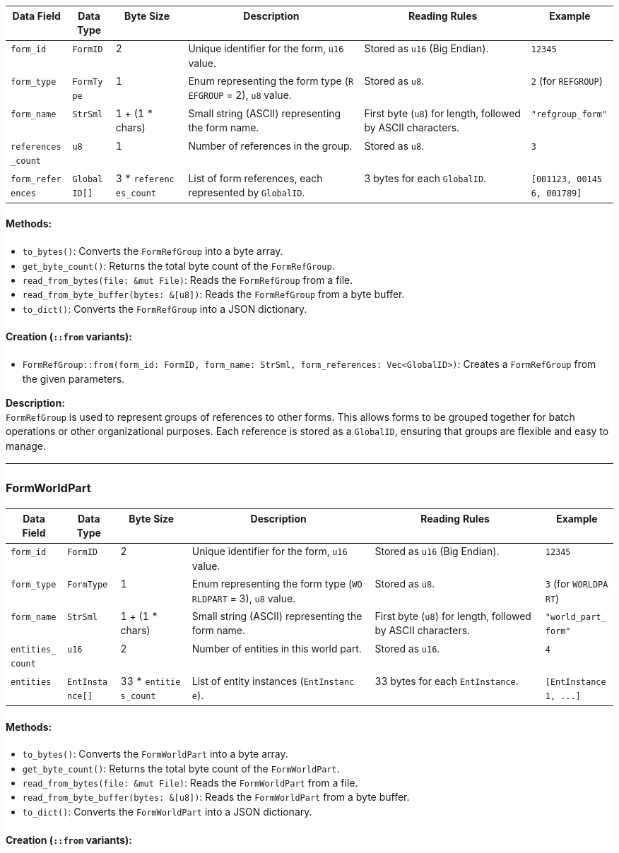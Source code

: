 |Data Field|Data Type|Byte Size|Description|Reading Rules|Example|
|---|---|---|---|---|---|
|`form_id`|`FormID`|2|Unique identifier for the form, `u16` value.|Stored as `u16` (Big Endian).|`12345`|
|`form_type`|`FormType`|1|Enum representing the form type (`REFGROUP` = 2), `u8` value.|Stored as `u8`.|`2` (for `REFGROUP`)|
|`form_name`|`StrSml`|1 + (1 * chars)|Small string (ASCII) representing the form name.|First byte (`u8`) for length, followed by ASCII characters.|`"refgroup_form"`|
|`references_count`|`u8`|1|Number of references in the group.|Stored as `u8`.|`3`|
|`form_references`|`GlobalID[]`|3 * `references_count`|List of form references, each represented by `GlobalID`.|3 bytes for each `GlobalID`.|`[001123, 001456, 001789]`|

#### **Methods:**

- `to_bytes()`: Converts the `FormRefGroup` into a byte array.
- `get_byte_count()`: Returns the total byte count of the `FormRefGroup`.
- `read_from_bytes(file: &mut File)`: Reads the `FormRefGroup` from a file.
- `read_from_byte_buffer(bytes: &[u8])`: Reads the `FormRefGroup` from a byte buffer.
- `to_dict()`: Converts the `FormRefGroup` into a JSON dictionary.

#### **Creation (`::from` variants):**

- `FormRefGroup::from(form_id: FormID, form_name: StrSml, form_references: Vec<GlobalID>)`: Creates a `FormRefGroup` from the given parameters.

**Description:**  
`FormRefGroup` is used to represent groups of references to other forms. This allows forms to be grouped together for batch operations or other organizational purposes. Each reference is stored as a `GlobalID`, ensuring that groups are flexible and easy to manage.

---

### **FormWorldPart**

| Data Field       | Data Type       | Byte Size             | Description                                                    | Reading Rules                                               | Example               |
| ---------------- | --------------- | --------------------- | -------------------------------------------------------------- | ----------------------------------------------------------- | --------------------- |
| `form_id`        | `FormID`        | 2                     | Unique identifier for the form, `u16` value.                   | Stored as `u16` (Big Endian).                               | `12345`               |
| `form_type`      | `FormType`      | 1                     | Enum representing the form type (`WORLDPART` = 3), `u8` value. | Stored as `u8`.                                             | `3` (for `WORLDPART`) |
| `form_name`      | `StrSml`        | 1 + (1 * chars)       | Small string (ASCII) representing the form name.               | First byte (`u8`) for length, followed by ASCII characters. | `"world_part_form"`   |
| `entities_count` | `u16`           | 2                     | Number of entities in this world part.                         | Stored as `u16`.                                            | `4`                   |
| `entities`       | `EntInstance[]` | 33 * `entities_count` | List of entity instances (`EntInstance`).                      | 33 bytes for each `EntInstance`.                            | `[EntInstance1, ...]` |

#### **Methods:**

- `to_bytes()`: Converts the `FormWorldPart` into a byte array.
- `get_byte_count()`: Returns the total byte count of the `FormWorldPart`.
- `read_from_bytes(file: &mut File)`: Reads the `FormWorldPart` from a file.
- `read_from_byte_buffer(bytes: &[u8])`: Reads the `FormWorldPart` from a byte buffer.
- `to_dict()`: Converts the `FormWorldPart` into a JSON dictionary.

#### **Creation (`::from` variants):**
